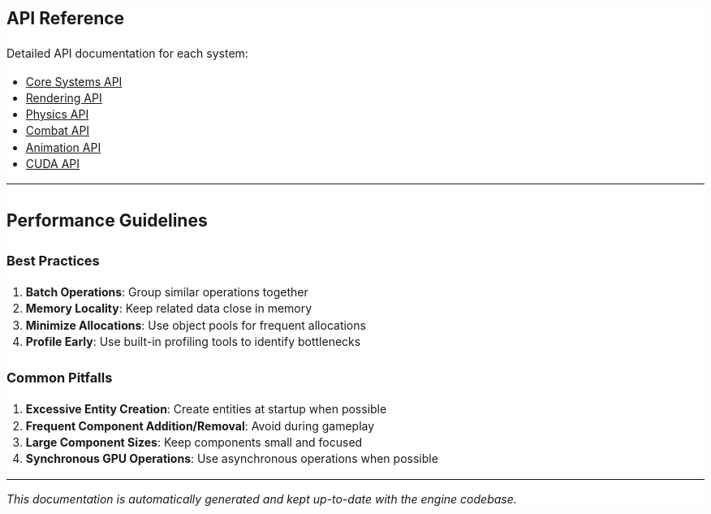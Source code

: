 
## API Reference

Detailed API documentation for each system:

- [Core Systems API](Core_Systems_API.md)
- [Rendering API](Rendering_API.md)
- [Physics API](Physics_API.md)
- [Combat API](Combat_API.md)
- [Animation API](Animation_API.md)
- [CUDA API](CUDA_API.md)

---

## Performance Guidelines

### Best Practices

1. **Batch Operations**: Group similar operations together
2. **Memory Locality**: Keep related data close in memory
3. **Minimize Allocations**: Use object pools for frequent allocations
4. **Profile Early**: Use built-in profiling tools to identify bottlenecks

### Common Pitfalls

1. **Excessive Entity Creation**: Create entities at startup when possible
2. **Frequent Component Addition/Removal**: Avoid during gameplay
3. **Large Component Sizes**: Keep components small and focused
4. **Synchronous GPU Operations**: Use asynchronous operations when possible

---

*This documentation is automatically generated and kept up-to-date with the engine codebase.*
